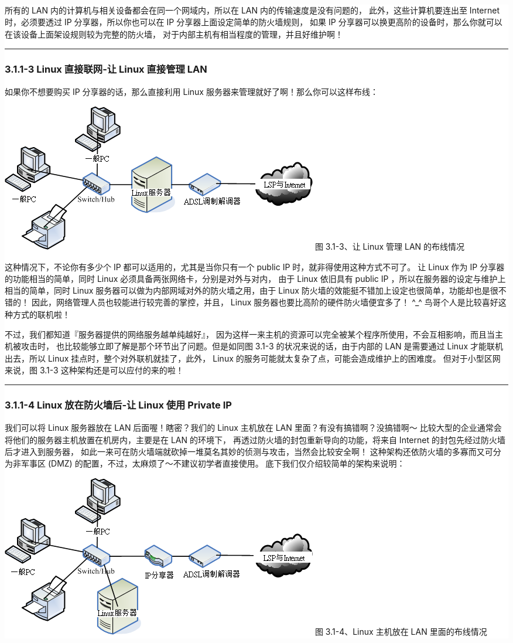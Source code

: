 所有的 LAN 内的计算机与相关设备都会在同一个网域内，所以在 LAN 内的传输速度是没有问题的， 此外，这些计算机要连出至 Internet 时，必须要透过 IP 分享器，所以你也可以在 IP 分享器上面设定简单的防火墙规则， 如果 IP 分享器可以换更高阶的设备时，那么你就可以在该设备上面架设规则较为完整的防火墙， 对于内部主机有相当程度的管理，并且好维护啊！

* * *

### 3.1.1-3 Linux 直接联网-让 Linux 直接管理 LAN

如果你不想要购买 IP 分享器的话，那么直接利用 Linux 服务器来管理就好了啊！那么你可以这样布线：

![](img/connect_03.png) 图 3.1-3、让 Linux 管理 LAN 的布线情况

这种情况下，不论你有多少个 IP 都可以适用的，尤其是当你只有一个 public IP 时，就非得使用这种方式不可了。 让 Linux 作为 IP 分享器的功能相当的简单，同时 Linux 必须具备两张网络卡，分别是对外与对内， 由于 Linux 依旧具有 public IP ，所以在服务器的设定与维护上相当的简单，同时 Linux 服务器可以做为内部网域对外的防火墙之用，由于 Linux 防火墙的效能挺不错加上设定也很简单，功能却也是很不错的！ 因此，网络管理人员也较能进行较完善的掌控，并且， Linux 服务器也要比高阶的硬件防火墙便宜多了！ ^_^ 鸟哥个人是比较喜好这种方式的联机啦！

不过，我们都知道『服务器提供的网络服务越单纯越好』， 因为这样一来主机的资源可以完全被某个程序所使用，不会互相影响，而且当主机被攻击时， 也比较能够立即了解是那个环节出了问题。但是如同图 3.1-3 的状况来说的话，由于内部的 LAN 是需要通过 Linux 才能联机出去，所以 Linux 挂点时，整个对外联机就挂了，此外， Linux 的服务可能就太复杂了点，可能会造成维护上的困难度。 但对于小型区网来说，图 3.1-3 这种架构还是可以应付的来的啦！

* * *

### 3.1.1-4 Linux 放在防火墙后-让 Linux 使用 Private IP

我们可以将 Linux 服务器放在 LAN 后面喔！瞎密？我们的 Linux 主机放在 LAN 里面？有没有搞错啊？没搞错啊～ 比较大型的企业通常会将他们的服务器主机放置在机房内，主要是在 LAN 的环境下， 再透过防火墙的封包重新导向的功能，将来自 Internet 的封包先经过防火墙后才进入到服务器， 如此一来可在防火墙端就砍掉一堆莫名其妙的侦测与攻击，当然会比较安全啊！ 这种架构还依防火墙的多寡而又可分为非军事区 (DMZ) 的配置，不过，太麻烦了～不建议初学者直接使用。 底下我们仅介绍较简单的架构来说明：

![](img/connect_04.png) 图 3.1-4、Linux 主机放在 LAN 里面的布线情况
